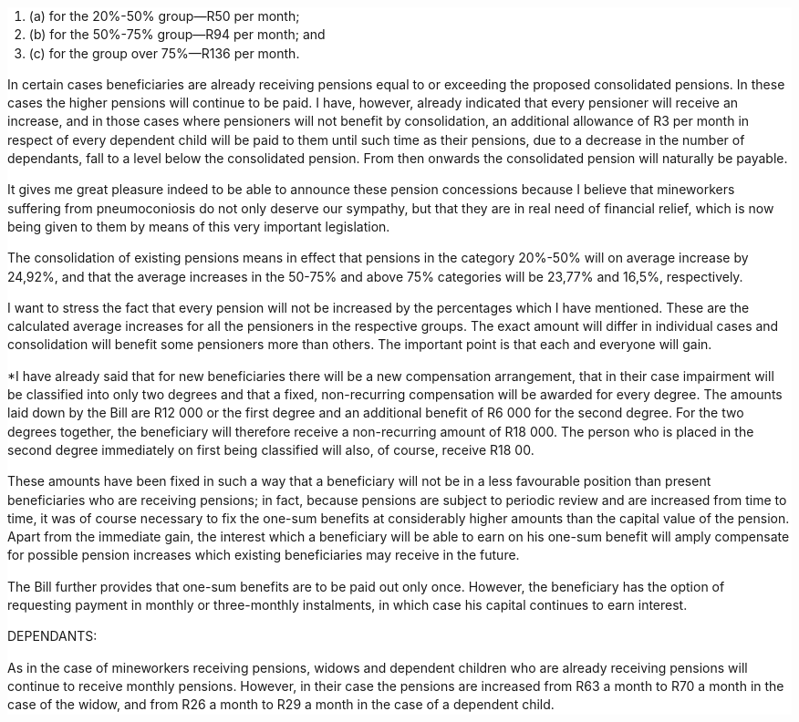 <ol>

<li>(a) for the 20%-50% group&#x2014;R50 per month;</li>

<li>(b) for the 50%-75% group&#x2014;R94 per month; and</li>

<li>(c) for the group over 75%&#x2014;R136 per month.</li>

</ol>

<p>In certain cases beneficiaries are already receiving pensions equal to or exceeding the proposed consolidated pensions. In these cases the higher pensions will continue to be paid. I have, however, already indicated that every pensioner will receive an increase, and in those cases where pensioners will not benefit by consolidation, an additional allowance of R3 per month in respect of every dependent child will be paid to them until such time as their pensions, due to a decrease in the number of dependants, fall to a level below the consolidated pension. From then onwards the consolidated pension will naturally be payable.</p>

<p>It gives me great pleasure indeed to be able to announce these pension concessions because I believe that mineworkers suffering from pneumoconiosis do not only deserve our sympathy, but that they are in real need of financial relief, which is now being given to them by means of this very important legislation.</p>

<p>The consolidation of existing pensions means in effect that pensions in the category 20%-50% will on average increase by 24,92%, and that the average increases in the 50-75% and above 75% categories will be 23,77% and 16,5%, respectively.</p>

<p>I want to stress the fact that every pension will not be increased by the percentages which I have mentioned. These are the calculated average increases for all the pensioners in the respective groups. The exact amount will differ in individual cases and consolidation will benefit some pensioners more than others. The important point is that each and everyone will gain.</p>

<p><span class="col_8337-8338" refersTo="page_1236"/>*I have already said that for new beneficiaries there will be a new compensation arrangement, that in their case impairment will be classified into only two degrees and that a fixed, non-recurring compensation will be awarded for every degree. The amounts laid down by the Bill are R12 000 or the first degree and an additional benefit of R6 000 for the second degree. For the two degrees together, the beneficiary will therefore receive a non-recurring amount of R18 000. The person who is placed in the second degree immediately on first being classified will also, of course, receive R18 00.</p>

<p>These amounts have been fixed in such a way that a beneficiary will not be in a less favourable position than present beneficiaries who are receiving pensions; in fact, because pensions are subject to periodic review and are increased from time to time, it was of course necessary to fix the one-sum benefits at considerably higher amounts than the capital value of the pension. Apart from the immediate gain, the interest which a beneficiary will be able to earn on his one-sum benefit will amply compensate for possible pension increases which existing beneficiaries may receive in the future.</p>

<p>The Bill further provides that one-sum benefits are to be paid out only once. However, the beneficiary has the option of requesting payment in monthly or three-monthly instalments, in which case his capital continues to earn interest.</p>

<p>DEPENDANTS:</p>

<p>As in the case of mineworkers receiving pensions, widows and dependent children who are already receiving pensions will continue to receive monthly pensions. However, in their case the pensions are increased from R63 a month to R70 a month in the case of the widow, and from R26 a month to R29 a month in the case of a dependent child.</p>
